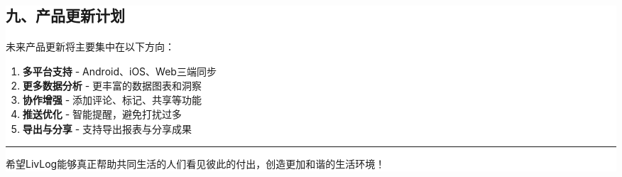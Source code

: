 
## **九、产品更新计划**

未来产品更新将主要集中在以下方向：

1. **多平台支持** - Android、iOS、Web三端同步
2. **更多数据分析** - 更丰富的数据图表和洞察
3. **协作增强** - 添加评论、标记、共享等功能
4. **推送优化** - 智能提醒，避免打扰过多
5. **导出与分享** - 支持导出报表与分享成果

---

希望LivLog能够真正帮助共同生活的人们看见彼此的付出，创造更加和谐的生活环境！
